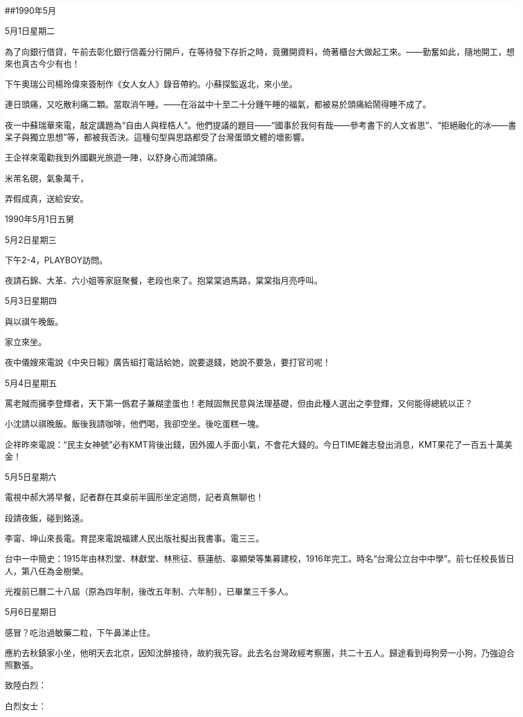 

##1990年5月

5月1日星期二

為了向銀行借貸，午前去彰化銀行信義分行開戶，在等待發下存折之時，竟攤開資料，倚著櫃台大做起工來。——勤奮如此，隨地開工，想來也真古今少有也！

下午奧瑞公司楊玲偉來簽制作《女人女人》錄音帶約。小蘇探監返北，來小坐。

連日頭痛，又吃散利痛二顆。當取消午睡。——在浴盆中十至二十分鍾午睡的福氣，都被易於頭痛給鬧得睡不成了。

夜一中蘇瑞華來電，敲定講題為“自由人與桎梏人”。他們提議的題目——“國事於我何有哉——參考書下的人文省思”、“拒絕融化的冰——書呆子與獨立思想”等，都被我否決。這種句型與思路都受了台灣蛋頭文體的壞影響。

王企祥來電勸我到外國觀光旅遊一陣，以舒身心而減頭痛。

米芾名硯，氣象萬千，

弄假成真，送給安安。

1990年5月1日五舅

5月2日星期三

下午2-4，PLAYBOY訪問。

夜請石錦、大革、六小姐等家庭聚餐，老段也來了。抱棠棠過馬路，棠棠指月亮呼叫。

5月3日星期四

與以祺午晚飯。

家立來坐。

夜中儀嫂來電說《中央日報》廣告組打電話給她，說要退錢，她說不要急，要打官司呢！

5月4日星期五

罵老賊而擁李登輝者，天下第一僞君子兼糊塗蛋也！老賊固無民意與法理基礎，但由此種人選出之李登輝，又何能得總統以正？

小沈請以祺晚飯。飯後我請咖啡，他們喝，我卻空坐。後吃蛋糕一塊。

企祥昨來電說：“民主女神號”必有KMT背後出錢，因外國人手面小氣，不會花大錢的。今日TIME雜志發出消息，KMT果花了一百五十萬美金！

5月5日星期六

電視中郝大將早餐，記者群在其桌前半圓形坐定追問，記者真無聊也！

段請夜飯，碰到銘遠。

李甯、坤山來長電。育昆來電說福建人民出版社擬出我書事。電三三。

台中一中簡史：1915年由林烈堂、林獻堂、林熊征、蔡蓮舫、辜顯榮等集募建校，1916年完工。時名“台灣公立台中中學”。前七任校長皆日人，第八任為金樹榮。

光複前已曆二十八屆（原為四年制，後改五年制、六年制），已畢業三千多人。

5月6日星期日

感冒？吃治過敏藥二粒，下午鼻涕止住。

應約去秋鎮家小坐，他明天去北京，因知沈醉接待，故約我先容。此去名台灣政經考察團，共二十五人。歸途看到母狗旁一小狗，乃強迫合照數張。

致陸白烈：

白烈女士：
